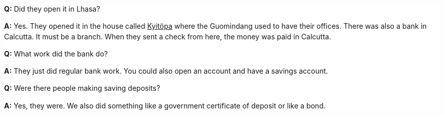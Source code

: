 **Q:**  Did they open it in Lhasa?   

**A:**  Yes. They opened it in the house called <a href="#" data-tooltip="[tib. སྐྱིད་སྟོད་པ]** The name of the house in Lhasa where the Guomindang government&#x27;s offices and school were located.">Kyitöpa</a> where the Guomindang used to have their offices. There was also a bank in Calcutta. It must be a branch. When they sent a check from here, the money was paid in Calcutta.   

**Q:**  What work did the bank do?   

**A:**  They just did regular bank work. You could also open an account and have a savings account.   

**Q:**  Were there people making saving deposits?   

**A:**  Yes, they were. We also did something like a government certificate of deposit or like a bond.   

